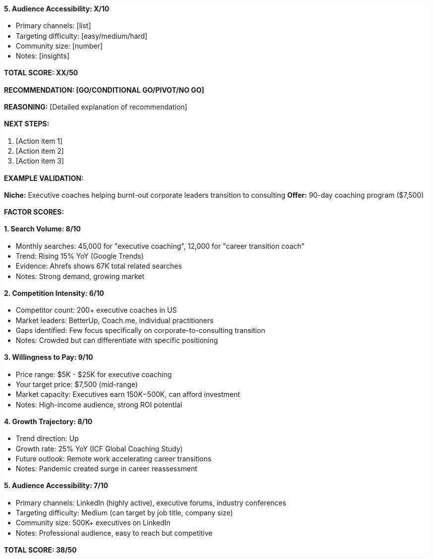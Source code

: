 **5. Audience Accessibility: X/10**
- Primary channels: [list]
- Targeting difficulty: [easy/medium/hard]
- Community size: [number]
- Notes: [insights]

**TOTAL SCORE: XX/50**

**RECOMMENDATION: [GO/CONDITIONAL GO/PIVOT/NO GO]**

**REASONING:**
[Detailed explanation of recommendation]

**NEXT STEPS:**
1. [Action item 1]
2. [Action item 2]
3. [Action item 3]

**EXAMPLE VALIDATION:**

**Niche:** Executive coaches helping burnt-out corporate leaders transition to consulting
**Offer:** 90-day coaching program ($7,500)

**FACTOR SCORES:**

**1. Search Volume: 8/10**
- Monthly searches: 45,000 for "executive coaching", 12,000 for "career transition coach"
- Trend: Rising 15% YoY (Google Trends)
- Evidence: Ahrefs shows 67K total related searches
- Notes: Strong demand, growing market

**2. Competition Intensity: 6/10**
- Competitor count: 200+ executive coaches in US
- Market leaders: BetterUp, Coach.me, individual practitioners
- Gaps identified: Few focus specifically on corporate-to-consulting transition
- Notes: Crowded but can differentiate with specific positioning

**3. Willingness to Pay: 9/10**
- Price range: $5K - $25K for executive coaching
- Your target price: $7,500 (mid-range)
- Market capacity: Executives earn $150K-$500K, can afford investment
- Notes: High-income audience, strong ROI potential

**4. Growth Trajectory: 8/10**
- Trend direction: Up
- Growth rate: 25% YoY (ICF Global Coaching Study)
- Future outlook: Remote work accelerating career transitions
- Notes: Pandemic created surge in career reassessment

**5. Audience Accessibility: 7/10**
- Primary channels: LinkedIn (highly active), executive forums, industry conferences
- Targeting difficulty: Medium (can target by job title, company size)
- Community size: 500K+ executives on LinkedIn
- Notes: Professional audience, easy to reach but competitive

**TOTAL SCORE: 38/50**
